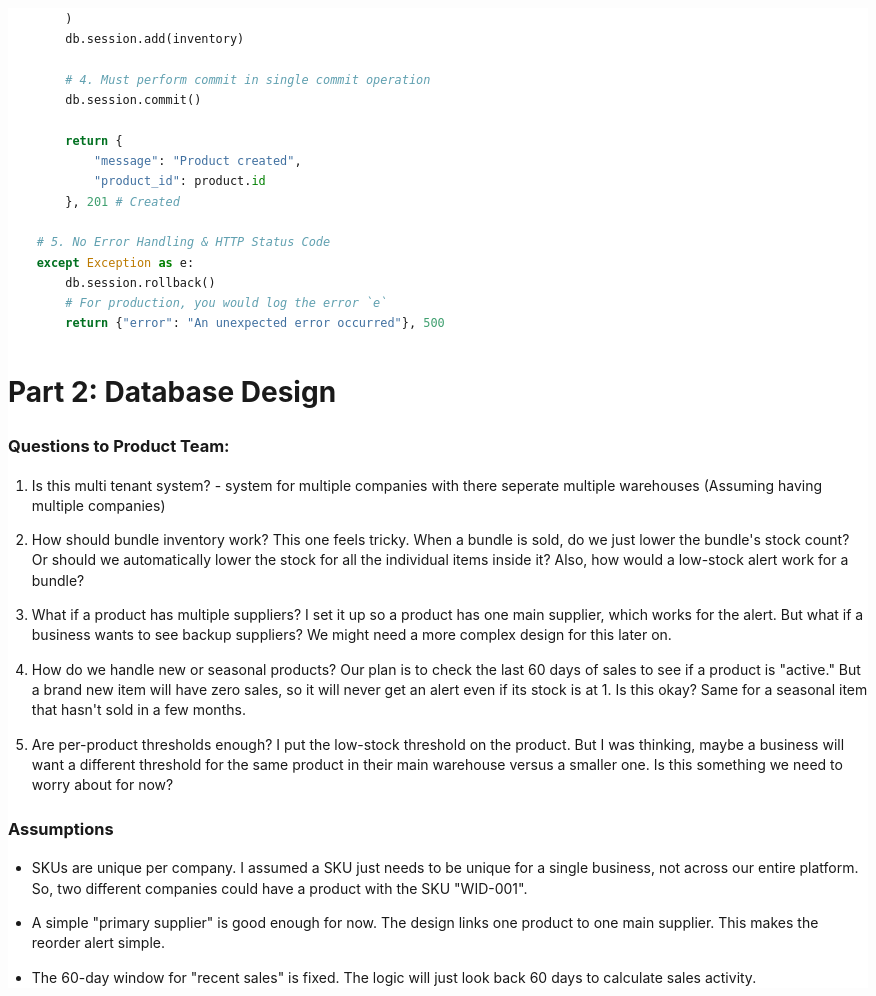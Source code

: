 ```python
        )
        db.session.add(inventory)

        # 4. Must perform commit in single commit operation
        db.session.commit()

        return {
            "message": "Product created",
            "product_id": product.id
        }, 201 # Created

    # 5. No Error Handling & HTTP Status Code
    except Exception as e:
        db.session.rollback()
        # For production, you would log the error `e`
        return {"error": "An unexpected error occurred"}, 500
```



# Part 2: Database Design

### Questions to Product Team:

1. Is this multi tenant system? - system for multiple companies with there seperate multiple warehouses (Assuming having multiple companies)

2. How should bundle inventory work? This one feels tricky. When a bundle is sold, do we just lower the bundle's stock count? Or should we automatically lower the stock for all the individual items inside it? Also, how would a low-stock alert work for a bundle?

3. What if a product has multiple suppliers? I set it up so a product has one main supplier, which works for the alert. But what if a business wants to see backup suppliers? We might need a more complex design for this later on.

4. How do we handle new or seasonal products? Our plan is to check the last 60 days of sales to see if a product is "active." But a brand new item will have zero sales, so it will never get an alert even if its stock is at 1. Is this okay? Same for a seasonal item that hasn't sold in a few months.

7. Are per-product thresholds enough? I put the low-stock threshold on the product. But I was thinking, maybe a business will want a different threshold for the same product in their main warehouse versus a smaller one. Is this something we need to worry about for now?

### Assumptions

- SKUs are unique per company. I assumed a SKU just needs to be unique for a single business, not across our entire platform. So, two different companies could have a product with the SKU "WID-001".

- A simple "primary supplier" is good enough for now. The design links one product to one main supplier. This makes the reorder alert simple.

- The 60-day window for "recent sales" is fixed. The logic will just look back 60 days to calculate sales activity.
